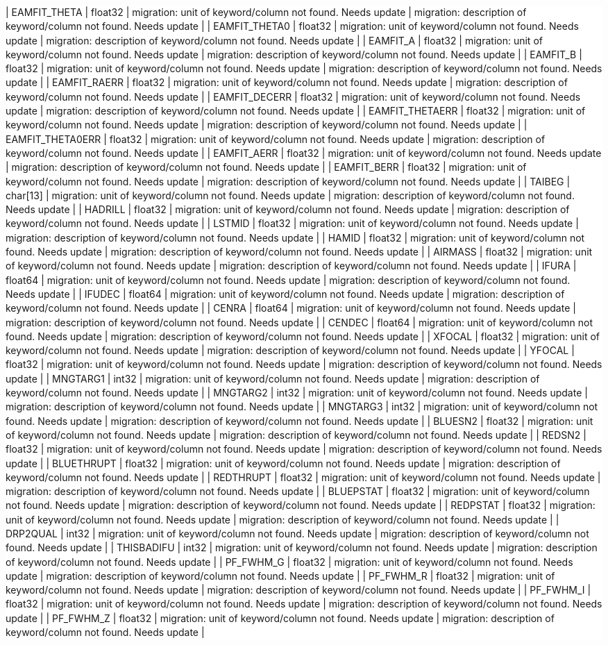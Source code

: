  | EAMFIT_THETA | float32 | migration: unit of keyword/column not found. Needs update | migration: description of keyword/column not found. Needs update |
 | EAMFIT_THETA0 | float32 | migration: unit of keyword/column not found. Needs update | migration: description of keyword/column not found. Needs update |
 | EAMFIT_A | float32 | migration: unit of keyword/column not found. Needs update | migration: description of keyword/column not found. Needs update |
 | EAMFIT_B | float32 | migration: unit of keyword/column not found. Needs update | migration: description of keyword/column not found. Needs update |
 | EAMFIT_RAERR | float32 | migration: unit of keyword/column not found. Needs update | migration: description of keyword/column not found. Needs update |
 | EAMFIT_DECERR | float32 | migration: unit of keyword/column not found. Needs update | migration: description of keyword/column not found. Needs update |
 | EAMFIT_THETAERR | float32 | migration: unit of keyword/column not found. Needs update | migration: description of keyword/column not found. Needs update |
 | EAMFIT_THETA0ERR | float32 | migration: unit of keyword/column not found. Needs update | migration: description of keyword/column not found. Needs update |
 | EAMFIT_AERR | float32 | migration: unit of keyword/column not found. Needs update | migration: description of keyword/column not found. Needs update |
 | EAMFIT_BERR | float32 | migration: unit of keyword/column not found. Needs update | migration: description of keyword/column not found. Needs update |
 | TAIBEG | char[13] | migration: unit of keyword/column not found. Needs update | migration: description of keyword/column not found. Needs update |
 | HADRILL | float32 | migration: unit of keyword/column not found. Needs update | migration: description of keyword/column not found. Needs update |
 | LSTMID | float32 | migration: unit of keyword/column not found. Needs update | migration: description of keyword/column not found. Needs update |
 | HAMID | float32 | migration: unit of keyword/column not found. Needs update | migration: description of keyword/column not found. Needs update |
 | AIRMASS | float32 | migration: unit of keyword/column not found. Needs update | migration: description of keyword/column not found. Needs update |
 | IFURA | float64 | migration: unit of keyword/column not found. Needs update | migration: description of keyword/column not found. Needs update |
 | IFUDEC | float64 | migration: unit of keyword/column not found. Needs update | migration: description of keyword/column not found. Needs update |
 | CENRA | float64 | migration: unit of keyword/column not found. Needs update | migration: description of keyword/column not found. Needs update |
 | CENDEC | float64 | migration: unit of keyword/column not found. Needs update | migration: description of keyword/column not found. Needs update |
 | XFOCAL | float32 | migration: unit of keyword/column not found. Needs update | migration: description of keyword/column not found. Needs update |
 | YFOCAL | float32 | migration: unit of keyword/column not found. Needs update | migration: description of keyword/column not found. Needs update |
 | MNGTARG1 | int32 | migration: unit of keyword/column not found. Needs update | migration: description of keyword/column not found. Needs update |
 | MNGTARG2 | int32 | migration: unit of keyword/column not found. Needs update | migration: description of keyword/column not found. Needs update |
 | MNGTARG3 | int32 | migration: unit of keyword/column not found. Needs update | migration: description of keyword/column not found. Needs update |
 | BLUESN2 | float32 | migration: unit of keyword/column not found. Needs update | migration: description of keyword/column not found. Needs update |
 | REDSN2 | float32 | migration: unit of keyword/column not found. Needs update | migration: description of keyword/column not found. Needs update |
 | BLUETHRUPT | float32 | migration: unit of keyword/column not found. Needs update | migration: description of keyword/column not found. Needs update |
 | REDTHRUPT | float32 | migration: unit of keyword/column not found. Needs update | migration: description of keyword/column not found. Needs update |
 | BLUEPSTAT | float32 | migration: unit of keyword/column not found. Needs update | migration: description of keyword/column not found. Needs update |
 | REDPSTAT | float32 | migration: unit of keyword/column not found. Needs update | migration: description of keyword/column not found. Needs update |
 | DRP2QUAL | int32 | migration: unit of keyword/column not found. Needs update | migration: description of keyword/column not found. Needs update |
 | THISBADIFU | int32 | migration: unit of keyword/column not found. Needs update | migration: description of keyword/column not found. Needs update |
 | PF_FWHM_G | float32 | migration: unit of keyword/column not found. Needs update | migration: description of keyword/column not found. Needs update |
 | PF_FWHM_R | float32 | migration: unit of keyword/column not found. Needs update | migration: description of keyword/column not found. Needs update |
 | PF_FWHM_I | float32 | migration: unit of keyword/column not found. Needs update | migration: description of keyword/column not found. Needs update |
 | PF_FWHM_Z | float32 | migration: unit of keyword/column not found. Needs update | migration: description of keyword/column not found. Needs update |
